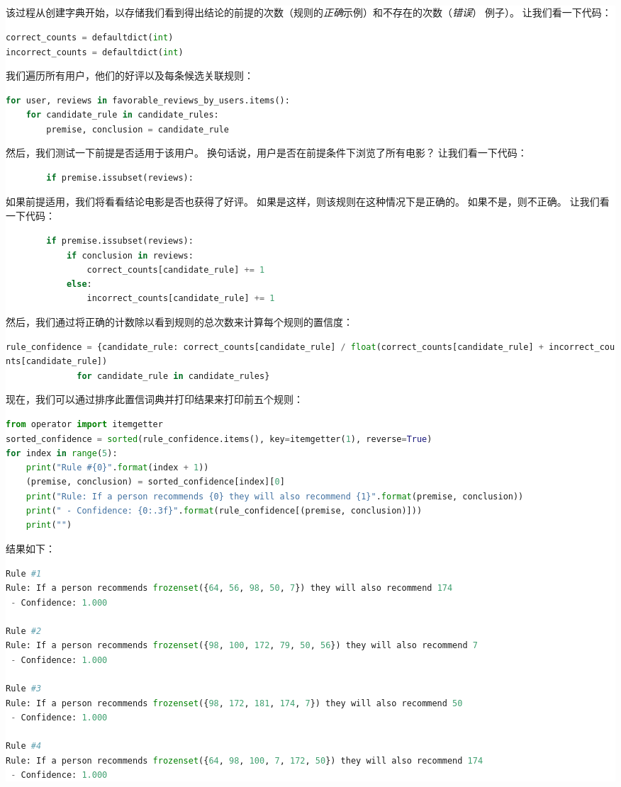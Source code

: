 该过程从创建字典开始，以存储我们看到得出结论的前提的次数（规则的*正确*示例）和不存在的次数（*错误*） 例子）。 让我们看一下代码：

```py
correct_counts = defaultdict(int)
incorrect_counts = defaultdict(int)
```

我们遍历所有用户，他们的好评以及每条候选关联规则：

```py
for user, reviews in favorable_reviews_by_users.items():
    for candidate_rule in candidate_rules:
        premise, conclusion = candidate_rule
```

然后，我们测试一下前提是否适用于该用户。 换句话说，用户是否在前提条件下浏览了所有电影？ 让我们看一下代码：

```py
        if premise.issubset(reviews):
```

如果前提适用，我们将看看结论电影是否也获得了好评。 如果是这样，则该规则在这种情况下是正确的。 如果不是，则不正确。 让我们看一下代码：

```py
        if premise.issubset(reviews):
            if conclusion in reviews:
                correct_counts[candidate_rule] += 1
            else:
                incorrect_counts[candidate_rule] += 1
```

然后，我们通过将正确的计数除以看到规则的总次数来计算每个规则的置信度：

```py
rule_confidence = {candidate_rule: correct_counts[candidate_rule] / float(correct_counts[candidate_rule] + incorrect_counts[candidate_rule])
              for candidate_rule in candidate_rules}
```

现在，我们可以通过排序此置信词典并打印结果来打印前五个规则：

```py
from operator import itemgetter
sorted_confidence = sorted(rule_confidence.items(), key=itemgetter(1), reverse=True)
for index in range(5):
    print("Rule #{0}".format(index + 1))
    (premise, conclusion) = sorted_confidence[index][0]
    print("Rule: If a person recommends {0} they will also recommend {1}".format(premise, conclusion))
    print(" - Confidence: {0:.3f}".format(rule_confidence[(premise, conclusion)]))
    print("")
```

结果如下：

```py
Rule #1
Rule: If a person recommends frozenset({64, 56, 98, 50, 7}) they will also recommend 174
 - Confidence: 1.000

Rule #2
Rule: If a person recommends frozenset({98, 100, 172, 79, 50, 56}) they will also recommend 7
 - Confidence: 1.000

Rule #3
Rule: If a person recommends frozenset({98, 172, 181, 174, 7}) they will also recommend 50
 - Confidence: 1.000

Rule #4
Rule: If a person recommends frozenset({64, 98, 100, 7, 172, 50}) they will also recommend 174
 - Confidence: 1.000

```